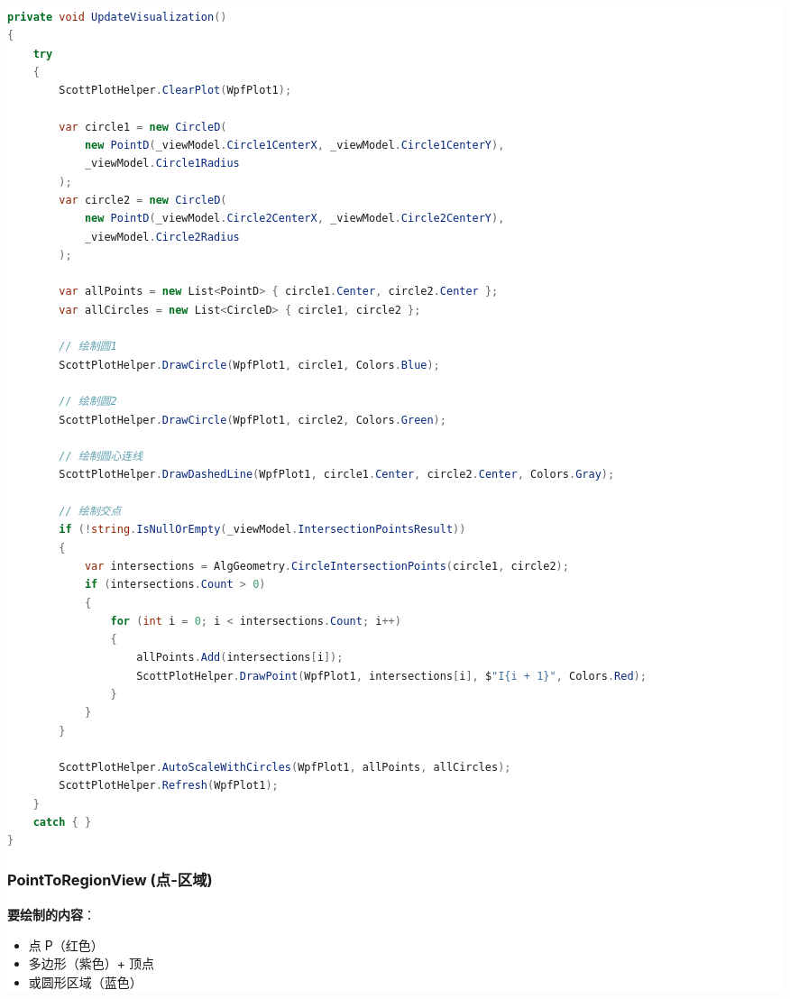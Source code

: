 ```csharp
private void UpdateVisualization()
{
    try
    {
        ScottPlotHelper.ClearPlot(WpfPlot1);
        
        var circle1 = new CircleD(
            new PointD(_viewModel.Circle1CenterX, _viewModel.Circle1CenterY),
            _viewModel.Circle1Radius
        );
        var circle2 = new CircleD(
            new PointD(_viewModel.Circle2CenterX, _viewModel.Circle2CenterY),
            _viewModel.Circle2Radius
        );

        var allPoints = new List<PointD> { circle1.Center, circle2.Center };
        var allCircles = new List<CircleD> { circle1, circle2 };

        // 绘制圆1
        ScottPlotHelper.DrawCircle(WpfPlot1, circle1, Colors.Blue);

        // 绘制圆2
        ScottPlotHelper.DrawCircle(WpfPlot1, circle2, Colors.Green);

        // 绘制圆心连线
        ScottPlotHelper.DrawDashedLine(WpfPlot1, circle1.Center, circle2.Center, Colors.Gray);

        // 绘制交点
        if (!string.IsNullOrEmpty(_viewModel.IntersectionPointsResult))
        {
            var intersections = AlgGeometry.CircleIntersectionPoints(circle1, circle2);
            if (intersections.Count > 0)
            {
                for (int i = 0; i < intersections.Count; i++)
                {
                    allPoints.Add(intersections[i]);
                    ScottPlotHelper.DrawPoint(WpfPlot1, intersections[i], $"I{i + 1}", Colors.Red);
                }
            }
        }

        ScottPlotHelper.AutoScaleWithCircles(WpfPlot1, allPoints, allCircles);
        ScottPlotHelper.Refresh(WpfPlot1);
    }
    catch { }
}
```

### PointToRegionView (点-区域)

**要绘制的内容**：
- 点 P（红色）
- 多边形（紫色）+ 顶点
- 或圆形区域（蓝色）
